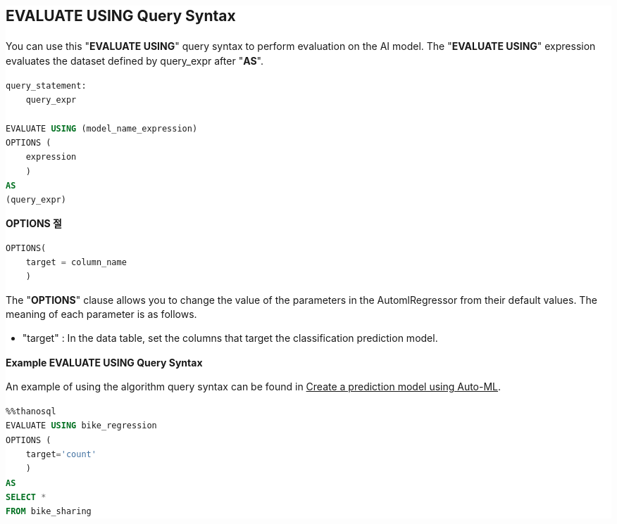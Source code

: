 ## **EVALUATE USING Query Syntax**

You can use this "**EVALUATE USING**" query syntax to perform evaluation on the AI model. The "**EVALUATE USING**" expression evaluates the dataset defined by query_expr after "**AS**".

```sql
query_statement:
    query_expr

EVALUATE USING (model_name_expression)
OPTIONS (
    expression
    )
AS
(query_expr)
```

**OPTIONS 절**

```sql
OPTIONS(
    target = column_name
    )
```

The "**OPTIONS**" clause allows you to change the value of the parameters in the AutomlRegressor from their default values. The meaning of each parameter is as follows.

- "target" : In the data table, set the columns that target the classification prediction model.

**Example EVALUATE USING Query Syntax**

An example of using the algorithm query syntax can be found in [Create a prediction model using Auto-ML](/en/tutorials/thanosql_ml/regression/automl_regression/).

```sql
%%thanosql
EVALUATE USING bike_regression
OPTIONS (
    target='count'
    )
AS
SELECT *
FROM bike_sharing
```
